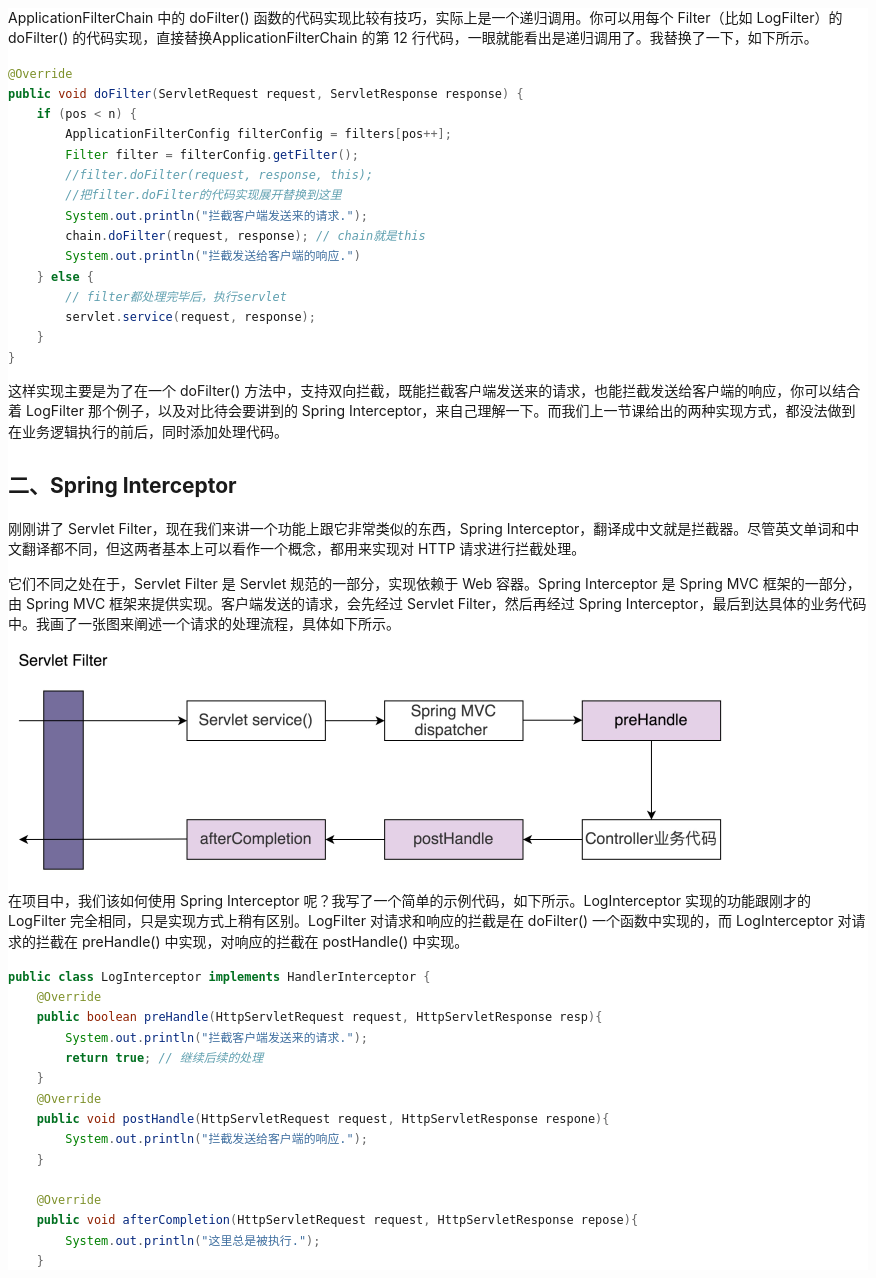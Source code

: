 ApplicationFilterChain 中的 doFilter() 函数的代码实现比较有技巧，实际上是一个递归调用。你可以用每个 Filter（比如 LogFilter）的 doFilter() 的代码实现，直接替换ApplicationFilterChain 的第 12 行代码，一眼就能看出是递归调用了。我替换了一下，如下所示。

```java
@Override
public void doFilter(ServletRequest request, ServletResponse response) {
    if (pos < n) {
        ApplicationFilterConfig filterConfig = filters[pos++];
        Filter filter = filterConfig.getFilter();
        //filter.doFilter(request, response, this);
        //把filter.doFilter的代码实现展开替换到这里
        System.out.println("拦截客户端发送来的请求.");
        chain.doFilter(request, response); // chain就是this
        System.out.println("拦截发送给客户端的响应.")
    } else {
        // filter都处理完毕后，执行servlet
        servlet.service(request, response);
    }
}
```

这样实现主要是为了在一个 doFilter() 方法中，支持双向拦截，既能拦截客户端发送来的请求，也能拦截发送给客户端的响应，你可以结合着 LogFilter 那个例子，以及对比待会要讲到的 Spring Interceptor，来自己理解一下。而我们上一节课给出的两种实现方式，都没法做到在业务逻辑执行的前后，同时添加处理代码。

## 二、Spring Interceptor

刚刚讲了 Servlet Filter，现在我们来讲一个功能上跟它非常类似的东西，Spring Interceptor，翻译成中文就是拦截器。尽管英文单词和中文翻译都不同，但这两者基本上可以看作一个概念，都用来实现对 HTTP 请求进行拦截处理。

它们不同之处在于，Servlet Filter 是 Servlet 规范的一部分，实现依赖于 Web 容器。Spring Interceptor 是 Spring MVC 框架的一部分，由 Spring MVC 框架来提供实现。客户端发送的请求，会先经过 Servlet Filter，然后再经过 Spring Interceptor，最后到达具体的业务代码中。我画了一张图来阐述一个请求的处理流程，具体如下所示。

![image-20220710135326485](63%E8%81%8C%E8%B4%A3%E9%93%BE%E6%A8%A1%E5%BC%8F%EF%BC%88%E4%B8%8B%EF%BC%89%EF%BC%9A%E6%A1%86%E6%9E%B6%E4%B8%AD%E5%B8%B8%E7%94%A8%E7%9A%84%E8%BF%87%E6%BB%A4%E5%99%A8%E3%80%81%E6%8B%A6%E6%88%AA%E5%99%A8%E6%98%AF%E5%A6%82%E4%BD%95%E5%AE%9E%E7%8E%B0%E7%9A%84%EF%BC%9F.resource/image-20220710135326485.png)

在项目中，我们该如何使用 Spring Interceptor 呢？我写了一个简单的示例代码，如下所示。LogInterceptor 实现的功能跟刚才的 LogFilter 完全相同，只是实现方式上稍有区别。LogFilter 对请求和响应的拦截是在 doFilter() 一个函数中实现的，而 LogInterceptor 对请求的拦截在 preHandle() 中实现，对响应的拦截在 postHandle() 中实现。

```java
public class LogInterceptor implements HandlerInterceptor {
    @Override
    public boolean preHandle(HttpServletRequest request, HttpServletResponse resp){
        System.out.println("拦截客户端发送来的请求.");
        return true; // 继续后续的处理
    } 
    @Override
    public void postHandle(HttpServletRequest request, HttpServletResponse respone){
        System.out.println("拦截发送给客户端的响应.");
    } 

    @Override
    public void afterCompletion(HttpServletRequest request, HttpServletResponse repose){
        System.out.println("这里总是被执行.");
    }
```